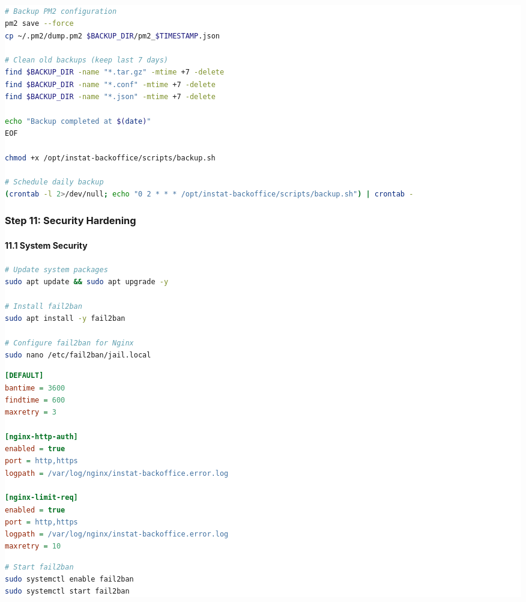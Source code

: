 ```bash
# Backup PM2 configuration
pm2 save --force
cp ~/.pm2/dump.pm2 $BACKUP_DIR/pm2_$TIMESTAMP.json

# Clean old backups (keep last 7 days)
find $BACKUP_DIR -name "*.tar.gz" -mtime +7 -delete
find $BACKUP_DIR -name "*.conf" -mtime +7 -delete
find $BACKUP_DIR -name "*.json" -mtime +7 -delete

echo "Backup completed at $(date)"
EOF

chmod +x /opt/instat-backoffice/scripts/backup.sh

# Schedule daily backup
(crontab -l 2>/dev/null; echo "0 2 * * * /opt/instat-backoffice/scripts/backup.sh") | crontab -
```

### Step 11: Security Hardening

#### 11.1 System Security

```bash
# Update system packages
sudo apt update && sudo apt upgrade -y

# Install fail2ban
sudo apt install -y fail2ban

# Configure fail2ban for Nginx
sudo nano /etc/fail2ban/jail.local
```

```ini
[DEFAULT]
bantime = 3600
findtime = 600
maxretry = 3

[nginx-http-auth]
enabled = true
port = http,https
logpath = /var/log/nginx/instat-backoffice.error.log

[nginx-limit-req]
enabled = true
port = http,https
logpath = /var/log/nginx/instat-backoffice.error.log
maxretry = 10
```

```bash
# Start fail2ban
sudo systemctl enable fail2ban
sudo systemctl start fail2ban
```
